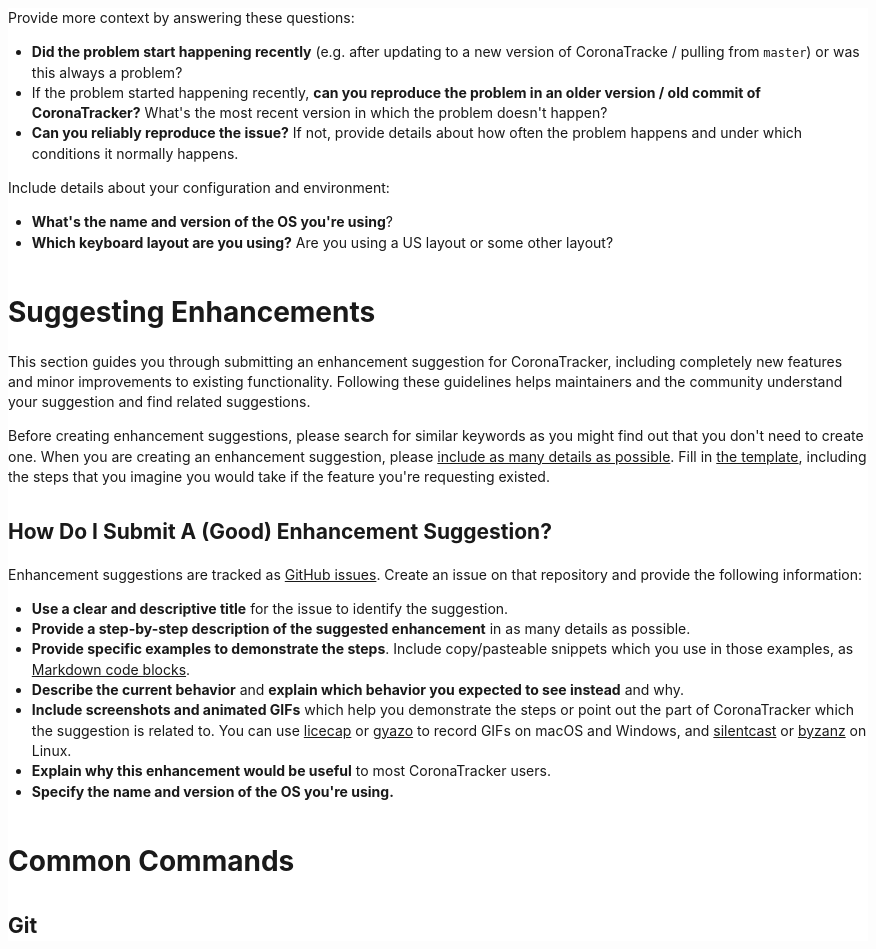 Provide more context by answering these questions:

- **Did the problem start happening recently** (e.g. after updating to a new version of CoronaTracke / pulling from `master`) or was this always a problem?
- If the problem started happening recently, **can you reproduce the problem in an older version / old commit of CoronaTracker?** What's the most recent version in which the problem doesn't happen?
- **Can you reliably reproduce the issue?** If not, provide details about how often the problem happens and under which conditions it normally happens.

Include details about your configuration and environment:

- **What's the name and version of the OS you're using**?
- **Which keyboard layout are you using?** Are you using a US layout or some other layout?

# Suggesting Enhancements

This section guides you through submitting an enhancement suggestion for CoronaTracker, including completely new features and minor improvements to existing functionality. Following these guidelines helps maintainers and the community understand your suggestion and find related suggestions.

Before creating enhancement suggestions, please search for similar keywords as you might find out that you don't need to create one. When you are creating an enhancement suggestion, please [include as many details as possible](#how-do-i-submit-a-good-enhancement-suggestion). Fill in [the template](.github/ISSUE_TEMPLATE/feature_request.md), including the steps that you imagine you would take if the feature you're requesting existed.

## How Do I Submit A (Good) Enhancement Suggestion?

Enhancement suggestions are tracked as [GitHub issues](https://guides.github.com/features/issues/). Create an issue on that repository and provide the following information:

- **Use a clear and descriptive title** for the issue to identify the suggestion.
- **Provide a step-by-step description of the suggested enhancement** in as many details as possible.
- **Provide specific examples to demonstrate the steps**. Include copy/pasteable snippets which you use in those examples, as [Markdown code blocks](https://help.github.com/articles/markdown-basics/#multiple-lines).
- **Describe the current behavior** and **explain which behavior you expected to see instead** and why.
- **Include screenshots and animated GIFs** which help you demonstrate the steps or point out the part of CoronaTracker which the suggestion is related to. You can use [licecap](https://www.cockos.com/licecap/) or [gyazo](https://gyazo.com/en) to record GIFs on macOS and Windows, and [silentcast](https://github.com/colinkeenan/silentcast) or [byzanz](https://manpages.ubuntu.com/manpages/bionic/en/man1/byzanz-record.1.html) on Linux.
- **Explain why this enhancement would be useful** to most CoronaTracker users.
- **Specify the name and version of the OS you're using.**

# Common Commands

## Git
